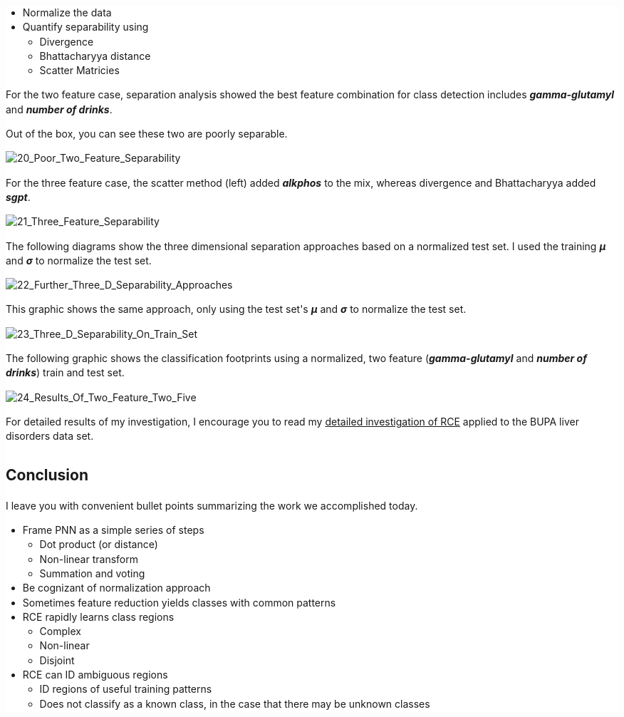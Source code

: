   -  Normalize the data
  -  Quantify separability using
     -  Divergence
     -  Bhattacharyya distance
     -  Scatter Matricies

For the two feature case, separation analysis showed the best feature combination for class detection includes ***gamma-glutamyl*** and ***number of drinks***.

Out of the box, you can see these two are poorly separable.
	 
![20_Poor_Two_Feature_Separability]({filename}/images/Graphical_Intro_To_Probabilistic_Neural_Networks/20_Poor_Two_Feature_Separability.png)

For the three feature case, the scatter method (left) added ***alkphos*** to the mix, whereas divergence and Bhattacharyya added ***sgpt***.

![21_Three_Feature_Separability]({filename}/images/Graphical_Intro_To_Probabilistic_Neural_Networks/21_Three_Feature_Separability.png)

The following diagrams show the three dimensional separation approaches based on a normalized test set.  I used the training ***&#956;*** and ***&#963;*** to normalize the test set.

![22_Further_Three_D_Separability_Approaches]({filename}/images/Graphical_Intro_To_Probabilistic_Neural_Networks/22_Further_Three_D_Separability_Approaches.png)

This graphic shows the same approach, only using the test set's ***&#956;*** and ***&#963;*** to normalize the test set.

![23_Three_D_Separability_On_Train_Set]({filename}/images/Graphical_Intro_To_Probabilistic_Neural_Networks/23_Three_D_Separability_On_Train_Set.png)

The following graphic shows the classification footprints using a normalized, two feature (***gamma-glutamyl*** and ***number of drinks***) train and test set.

![24_Results_Of_Two_Feature_Two_Five]({filename}/images/Graphical_Intro_To_Probabilistic_Neural_Networks/24_Results_Of_Two_Feature_Two_Five.png)

For detailed results of my investigation, I encourage you to read my [detailed investigation of RCE]({filename}/reduced_coulomb_energy_neural_network_bupa.md) applied to the BUPA liver disorders data set.

##  Conclusion	
I leave you with convenient bullet points summarizing the work we accomplished today.

  -  Frame PNN as a simple series of steps
     -  Dot product (or distance)
     -  Non-linear transform
     -  Summation and voting
  -  Be cognizant of normalization approach
  -  Sometimes feature reduction yields classes with common patterns
  -  RCE rapidly learns class regions
     -  Complex
     -  Non-linear
     -  Disjoint
  -  RCE can ID ambiguous regions
     -  ID regions of useful training patterns
     -  Does not classify as a known class, in the case that there may be unknown classes
